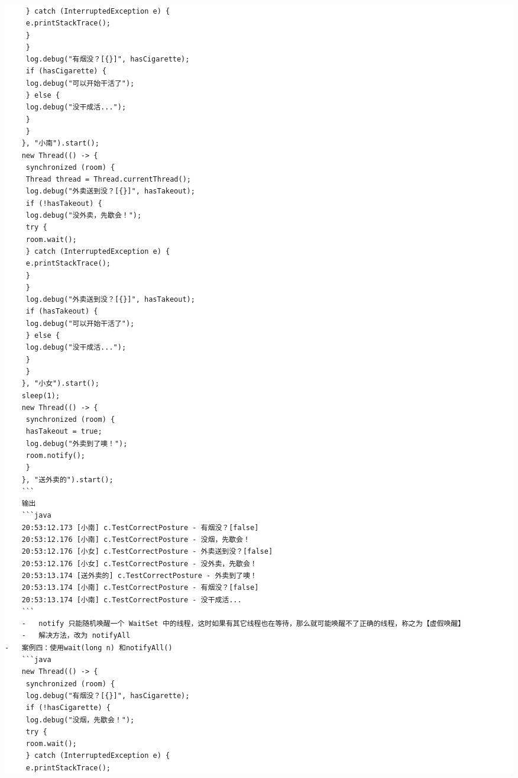          } catch (InterruptedException e) {
         e.printStackTrace();
         }
         }
         log.debug("有烟没？[{}]", hasCigarette);
         if (hasCigarette) {
         log.debug("可以开始干活了");
         } else {
         log.debug("没干成活...");
         }
         }
        }, "小南").start();
        new Thread(() -> {
         synchronized (room) {
         Thread thread = Thread.currentThread();
         log.debug("外卖送到没？[{}]", hasTakeout);
         if (!hasTakeout) {
         log.debug("没外卖，先歇会！");
         try {
         room.wait();
         } catch (InterruptedException e) {
         e.printStackTrace();
         }
         }
         log.debug("外卖送到没？[{}]", hasTakeout);
         if (hasTakeout) {
         log.debug("可以开始干活了");
         } else {
         log.debug("没干成活...");
         }
         }
        }, "小女").start();
        sleep(1);
        new Thread(() -> {
         synchronized (room) {
         hasTakeout = true;
         log.debug("外卖到了噢！");
         room.notify();
         }
        }, "送外卖的").start();
        ```
        输出
        ```java
        20:53:12.173 [小南] c.TestCorrectPosture - 有烟没？[false] 
        20:53:12.176 [小南] c.TestCorrectPosture - 没烟，先歇会！
        20:53:12.176 [小女] c.TestCorrectPosture - 外卖送到没？[false] 
        20:53:12.176 [小女] c.TestCorrectPosture - 没外卖，先歇会！
        20:53:13.174 [送外卖的] c.TestCorrectPosture - 外卖到了噢！
        20:53:13.174 [小南] c.TestCorrectPosture - 有烟没？[false] 
        20:53:13.174 [小南] c.TestCorrectPosture - 没干成活...
        ```
        -   notify 只能随机唤醒一个 WaitSet 中的线程，这时如果有其它线程也在等待，那么就可能唤醒不了正确的线程，称之为【虚假唤醒】
        -   解决方法，改为 notifyAll
    -   案例四：使用wait(long n) 和notifyAll()
        ```java
        new Thread(() -> {
         synchronized (room) {
         log.debug("有烟没？[{}]", hasCigarette);
         if (!hasCigarette) {
         log.debug("没烟，先歇会！");
         try {
         room.wait();
         } catch (InterruptedException e) {
         e.printStackTrace();